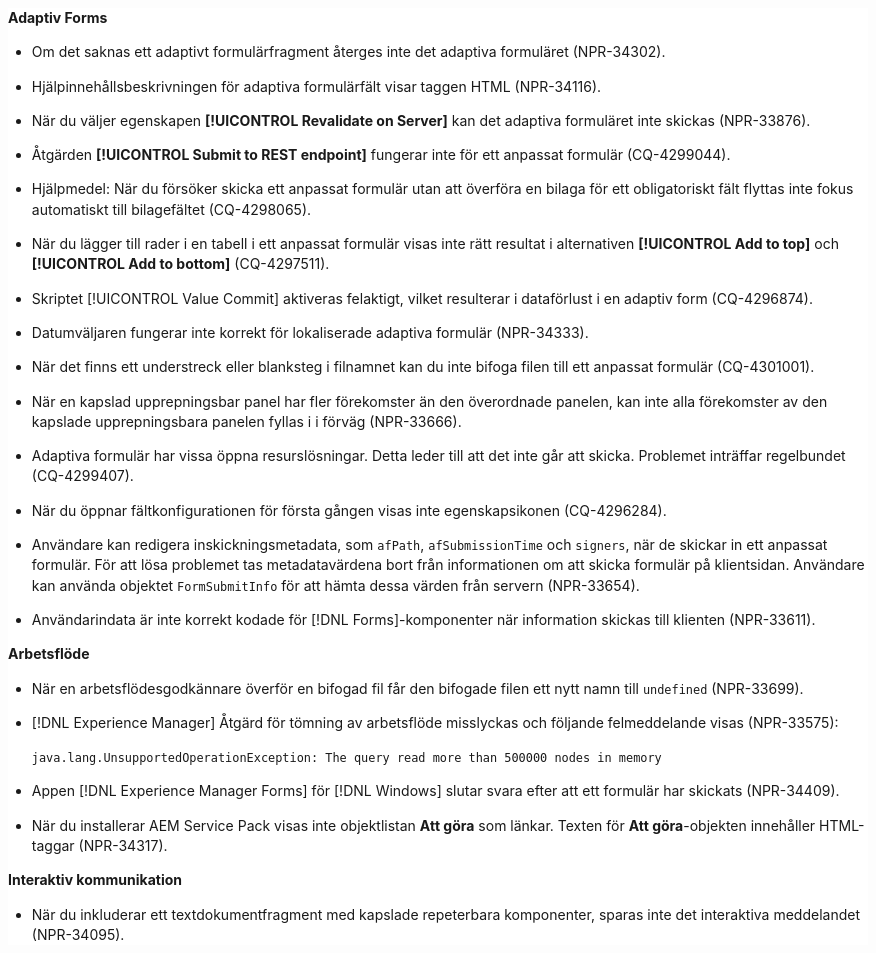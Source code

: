 **Adaptiv Forms**

* Om det saknas ett adaptivt formulärfragment återges inte det adaptiva formuläret (NPR-34302).

* Hjälpinnehållsbeskrivningen för adaptiva formulärfält visar taggen HTML (NPR-34116).

* När du väljer egenskapen **[!UICONTROL Revalidate on Server]** kan det adaptiva formuläret inte skickas (NPR-33876).

* Åtgärden **[!UICONTROL Submit to REST endpoint]** fungerar inte för ett anpassat formulär (CQ-4299044).

* Hjälpmedel: När du försöker skicka ett anpassat formulär utan att överföra en bilaga för ett obligatoriskt fält flyttas inte fokus automatiskt till bilagefältet (CQ-4298065).

* När du lägger till rader i en tabell i ett anpassat formulär visas inte rätt resultat i alternativen **[!UICONTROL Add to top]** och **[!UICONTROL Add to bottom]** (CQ-4297511).

* Skriptet [!UICONTROL Value Commit] aktiveras felaktigt, vilket resulterar i dataförlust i en adaptiv form (CQ-4296874).

* Datumväljaren fungerar inte korrekt för lokaliserade adaptiva formulär (NPR-34333).

* När det finns ett understreck eller blanksteg i filnamnet kan du inte bifoga filen till ett anpassat formulär (CQ-4301001).

* När en kapslad upprepningsbar panel har fler förekomster än den överordnade panelen, kan inte alla förekomster av den kapslade upprepningsbara panelen fyllas i i förväg (NPR-33666).

* Adaptiva formulär har vissa öppna resurslösningar. Detta leder till att det inte går att skicka. Problemet inträffar regelbundet (CQ-4299407).

* När du öppnar fältkonfigurationen för första gången visas inte egenskapsikonen (CQ-4296284).

* Användare kan redigera inskickningsmetadata, som `afPath`, `afSubmissionTime` och `signers`, när de skickar in ett anpassat formulär. För att lösa problemet tas metadatavärdena bort från informationen om att skicka formulär på klientsidan. Användare kan använda objektet `FormSubmitInfo` för att hämta dessa värden från servern (NPR-33654).

* Användarindata är inte korrekt kodade för [!DNL Forms]-komponenter när information skickas till klienten (NPR-33611).

**Arbetsflöde**

* När en arbetsflödesgodkännare överför en bifogad fil får den bifogade filen ett nytt namn till `undefined` (NPR-33699).

* [!DNL Experience Manager] Åtgärd för tömning av arbetsflöde misslyckas och följande felmeddelande visas (NPR-33575):

  `java.lang.UnsupportedOperationException: The query read more than 500000 nodes in memory`

* Appen [!DNL Experience Manager Forms] för [!DNL Windows] slutar svara efter att ett formulär har skickats (NPR-34409).

* När du installerar AEM Service Pack visas inte objektlistan **Att göra** som länkar. Texten för **Att göra**-objekten innehåller HTML-taggar (NPR-34317).

**Interaktiv kommunikation**

* När du inkluderar ett textdokumentfragment med kapslade repeterbara komponenter, sparas inte det interaktiva meddelandet (NPR-34095).
